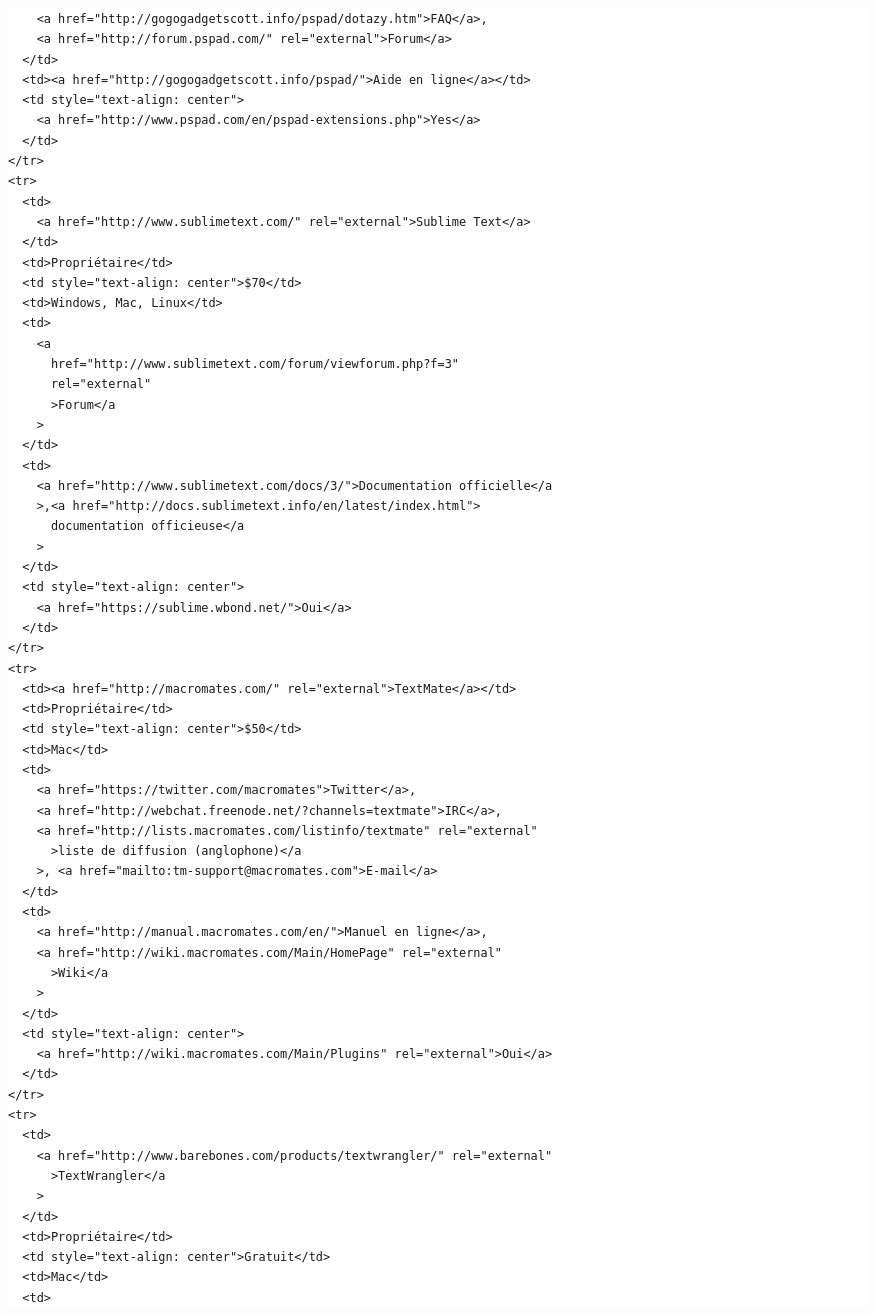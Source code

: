         <a href="http://gogogadgetscott.info/pspad/dotazy.htm">FAQ</a>,
        <a href="http://forum.pspad.com/" rel="external">Forum</a>
      </td>
      <td><a href="http://gogogadgetscott.info/pspad/">Aide en ligne</a></td>
      <td style="text-align: center">
        <a href="http://www.pspad.com/en/pspad-extensions.php">Yes</a>
      </td>
    </tr>
    <tr>
      <td>
        <a href="http://www.sublimetext.com/" rel="external">Sublime Text</a>
      </td>
      <td>Propriétaire</td>
      <td style="text-align: center">$70</td>
      <td>Windows, Mac, Linux</td>
      <td>
        <a
          href="http://www.sublimetext.com/forum/viewforum.php?f=3"
          rel="external"
          >Forum</a
        >
      </td>
      <td>
        <a href="http://www.sublimetext.com/docs/3/">Documentation officielle</a
        >,<a href="http://docs.sublimetext.info/en/latest/index.html">
          documentation officieuse</a
        >
      </td>
      <td style="text-align: center">
        <a href="https://sublime.wbond.net/">Oui</a>
      </td>
    </tr>
    <tr>
      <td><a href="http://macromates.com/" rel="external">TextMate</a></td>
      <td>Propriétaire</td>
      <td style="text-align: center">$50</td>
      <td>Mac</td>
      <td>
        <a href="https://twitter.com/macromates">Twitter</a>,
        <a href="http://webchat.freenode.net/?channels=textmate">IRC</a>,
        <a href="http://lists.macromates.com/listinfo/textmate" rel="external"
          >liste de diffusion (anglophone)</a
        >, <a href="mailto:tm-support@macromates.com">E-mail</a>
      </td>
      <td>
        <a href="http://manual.macromates.com/en/">Manuel en ligne</a>,
        <a href="http://wiki.macromates.com/Main/HomePage" rel="external"
          >Wiki</a
        >
      </td>
      <td style="text-align: center">
        <a href="http://wiki.macromates.com/Main/Plugins" rel="external">Oui</a>
      </td>
    </tr>
    <tr>
      <td>
        <a href="http://www.barebones.com/products/textwrangler/" rel="external"
          >TextWrangler</a
        >
      </td>
      <td>Propriétaire</td>
      <td style="text-align: center">Gratuit</td>
      <td>Mac</td>
      <td>